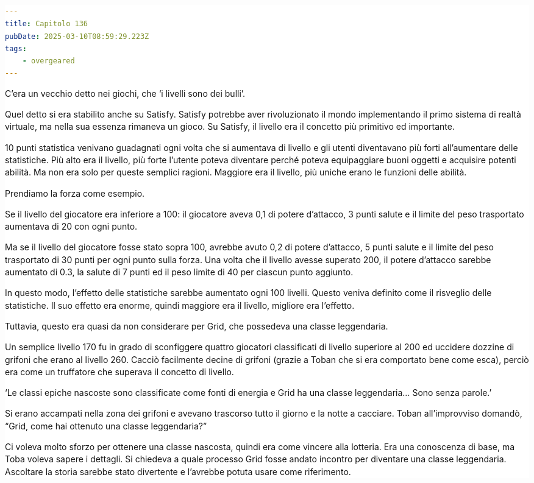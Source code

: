 ```yaml
---
title: Capitolo 136
pubDate: 2025-03-10T08:59:29.223Z
tags:
    - overgeared
---
```



C’era un vecchio detto nei giochi, che ‘i livelli sono dei bulli’.


Quel detto si era stabilito anche su Satisfy. Satisfy potrebbe aver rivoluzionato il mondo implementando il primo sistema di realtà virtuale, ma nella sua essenza rimaneva un gioco. Su Satisfy, il livello era il concetto più primitivo ed importante.


10 punti statistica venivano guadagnati ogni volta che si aumentava di livello e gli utenti diventavano più forti all’aumentare delle statistiche. Più alto era il livello, più forte l’utente poteva diventare perché poteva equipaggiare buoni oggetti e acquisire potenti abilità. Ma non era solo per queste semplici ragioni. Maggiore era il livello, più uniche erano le funzioni delle abilità.


Prendiamo la forza come esempio.


Se il livello del giocatore era inferiore a 100: il giocatore aveva 0,1 di potere d’attacco, 3 punti salute e il limite del peso trasportato aumentava di 20 con ogni punto.


Ma se il livello del giocatore fosse stato sopra 100, avrebbe avuto 0,2 di potere d’attacco, 5 punti salute e il limite del peso trasportato di 30 punti per ogni punto sulla forza. Una volta che il livello avesse superato 200, il potere d’attacco sarebbe aumentato di 0.3, la salute di 7 punti ed il peso limite di 40 per ciascun punto aggiunto.


In questo modo, l’effetto delle statistiche sarebbe aumentato ogni 100 livelli. Questo veniva definito come il risveglio delle statistiche. Il suo effetto era enorme, quindi maggiore era il livello, migliore era l’effetto.


Tuttavia, questo era quasi da non considerare per Grid, che possedeva una classe leggendaria.


Un semplice livello 170 fu in grado di sconfiggere quattro giocatori classificati di livello superiore al 200 ed uccidere dozzine di grifoni che erano al livello 260. Cacciò facilmente decine di grifoni (grazie a Toban che si era comportato bene come esca), perciò era come un truffatore che superava il concetto di livello.


‘Le classi epiche nascoste sono classificate come fonti di energia e Grid ha una classe leggendaria… Sono senza parole.’


Si erano accampati nella zona dei grifoni e avevano trascorso tutto il giorno e la notte a cacciare. Toban all’improvviso domandò, “Grid, come hai ottenuto una classe leggendaria?”


Ci voleva molto sforzo per ottenere una classe nascosta, quindi era come vincere alla lotteria. Era una conoscenza di base, ma Toba voleva sapere i dettagli. Si chiedeva a quale processo Grid fosse andato incontro per diventare una classe leggendaria. Ascoltare la storia sarebbe stato divertente e l’avrebbe potuta usare come riferimento.
